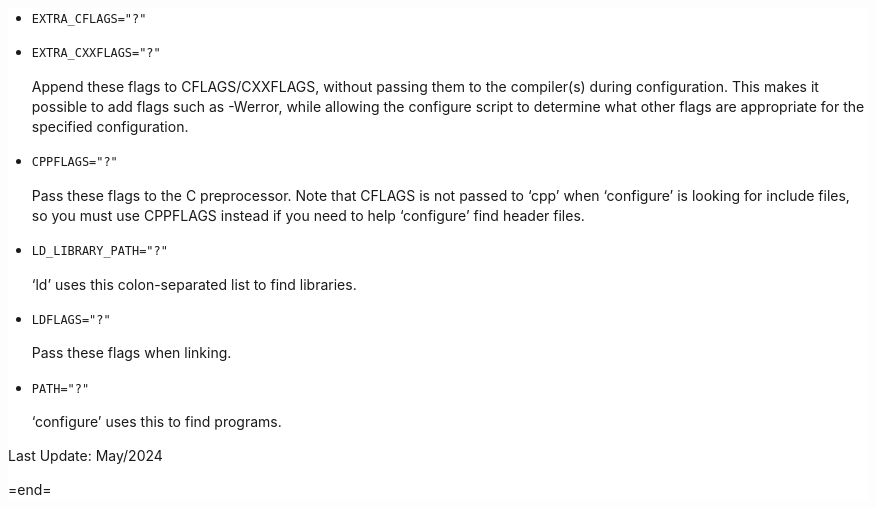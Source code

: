   * ``EXTRA_CFLAGS="?"``

  * ``EXTRA_CXXFLAGS="?"``

    Append these flags to CFLAGS/CXXFLAGS, without passing them to the compiler(s) during configuration. This makes it possible to add flags such as -Werror, while allowing the configure script to determine what other flags are appropriate for the specified configuration.

  * ``CPPFLAGS="?"``

    Pass these flags to the C preprocessor. Note that CFLAGS is not passed to ‘cpp’ when ‘configure’ is looking for include files, so you must use CPPFLAGS instead if you need to help ‘configure’ find header files.

  * ``LD_LIBRARY_PATH="?"``

    ‘ld’ uses this colon-separated list to find libraries.

  * ``LDFLAGS="?"``

    Pass these flags when linking.

  * ``PATH="?"``

    ‘configure’ uses this to find programs.

Last Update: May/2024

=end=
